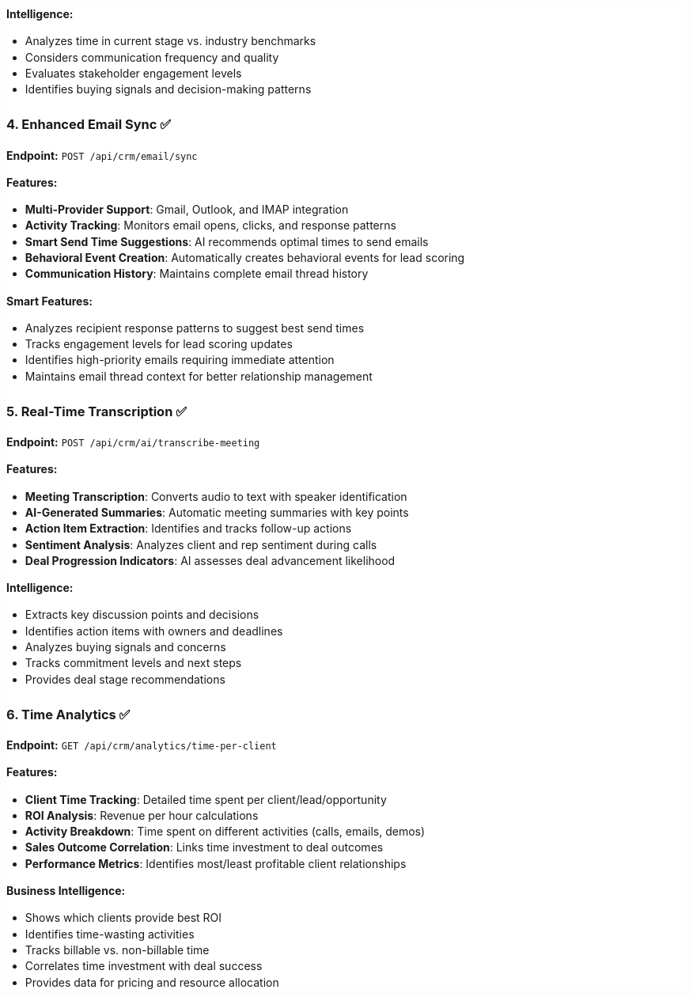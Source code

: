 **Intelligence:**
- Analyzes time in current stage vs. industry benchmarks
- Considers communication frequency and quality
- Evaluates stakeholder engagement levels
- Identifies buying signals and decision-making patterns

### 4. Enhanced Email Sync ✅
**Endpoint:** `POST /api/crm/email/sync`

**Features:**
- **Multi-Provider Support**: Gmail, Outlook, and IMAP integration
- **Activity Tracking**: Monitors email opens, clicks, and response patterns
- **Smart Send Time Suggestions**: AI recommends optimal times to send emails
- **Behavioral Event Creation**: Automatically creates behavioral events for lead scoring
- **Communication History**: Maintains complete email thread history

**Smart Features:**
- Analyzes recipient response patterns to suggest best send times
- Tracks engagement levels for lead scoring updates
- Identifies high-priority emails requiring immediate attention
- Maintains email thread context for better relationship management

### 5. Real-Time Transcription ✅
**Endpoint:** `POST /api/crm/ai/transcribe-meeting`

**Features:**
- **Meeting Transcription**: Converts audio to text with speaker identification
- **AI-Generated Summaries**: Automatic meeting summaries with key points
- **Action Item Extraction**: Identifies and tracks follow-up actions
- **Sentiment Analysis**: Analyzes client and rep sentiment during calls
- **Deal Progression Indicators**: AI assesses deal advancement likelihood

**Intelligence:**
- Extracts key discussion points and decisions
- Identifies action items with owners and deadlines
- Analyzes buying signals and concerns
- Tracks commitment levels and next steps
- Provides deal stage recommendations

### 6. Time Analytics ✅
**Endpoint:** `GET /api/crm/analytics/time-per-client`

**Features:**
- **Client Time Tracking**: Detailed time spent per client/lead/opportunity
- **ROI Analysis**: Revenue per hour calculations
- **Activity Breakdown**: Time spent on different activities (calls, emails, demos)
- **Sales Outcome Correlation**: Links time investment to deal outcomes
- **Performance Metrics**: Identifies most/least profitable client relationships

**Business Intelligence:**
- Shows which clients provide best ROI
- Identifies time-wasting activities
- Tracks billable vs. non-billable time
- Correlates time investment with deal success
- Provides data for pricing and resource allocation
